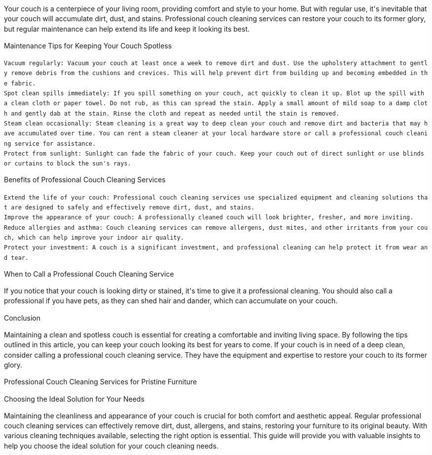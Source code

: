Your couch is a centerpiece of your living room, providing comfort and style to your home. But with regular use, it's inevitable that your couch will accumulate dirt, dust, and stains. Professional couch cleaning services can restore your couch to its former glory, but regular maintenance can help extend its life and keep it looking its best.

Maintenance Tips for Keeping Your Couch Spotless


    Vacuum regularly: Vacuum your couch at least once a week to remove dirt and dust. Use the upholstery attachment to gently remove debris from the cushions and crevices. This will help prevent dirt from building up and becoming embedded in the fabric.
    Spot clean spills immediately: If you spill something on your couch, act quickly to clean it up. Blot up the spill with a clean cloth or paper towel. Do not rub, as this can spread the stain. Apply a small amount of mild soap to a damp cloth and gently dab at the stain. Rinse the cloth and repeat as needed until the stain is removed.
    Steam clean occasionally: Steam cleaning is a great way to deep clean your couch and remove dirt and bacteria that may have accumulated over time. You can rent a steam cleaner at your local hardware store or call a professional couch cleaning service for assistance.
    Protect from sunlight: Sunlight can fade the fabric of your couch. Keep your couch out of direct sunlight or use blinds or curtains to block the sun's rays.
  

Benefits of Professional Couch Cleaning Services


    Extend the life of your couch: Professional couch cleaning services use specialized equipment and cleaning solutions that are designed to safely and effectively remove dirt, dust, and stains.
    Improve the appearance of your couch: A professionally cleaned couch will look brighter, fresher, and more inviting.
    Reduce allergies and asthma: Couch cleaning services can remove allergens, dust mites, and other irritants from your couch, which can help improve your indoor air quality.
    Protect your investment: A couch is a significant investment, and professional cleaning can help protect it from wear and tear.
  

When to Call a Professional Couch Cleaning Service

If you notice that your couch is looking dirty or stained, it's time to give it a professional cleaning. You should also call a professional if you have pets, as they can shed hair and dander, which can accumulate on your couch.

Conclusion

Maintaining a clean and spotless couch is essential for creating a comfortable and inviting living space. By following the tips outlined in this article, you can keep your couch looking its best for years to come. If your couch is in need of a deep clean, consider calling a professional couch cleaning service. They have the equipment and expertise to restore your couch to its former glory.


Professional Couch Cleaning Services for Pristine Furniture

Choosing the Ideal Solution for Your Needs

Maintaining the cleanliness and appearance of your couch is crucial for both comfort and aesthetic appeal. Regular professional couch cleaning services can effectively remove dirt, dust, allergens, and stains, restoring your furniture to its original beauty. With various cleaning techniques available, selecting the right option is essential. This guide will provide you with valuable insights to help you choose the ideal solution for your couch cleaning needs.
